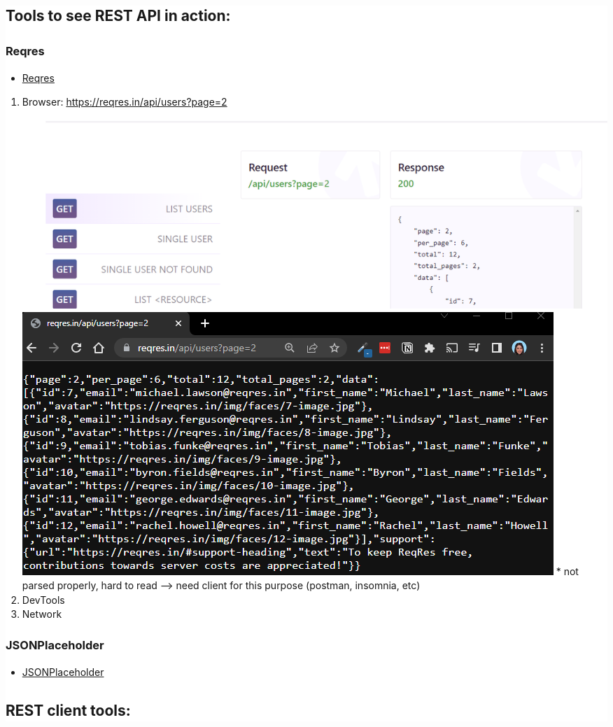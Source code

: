## Tools to see REST API in action:

### Reqres

- [Reqres](https://reqres.in/)

1. Browser: https://reqres.in/api/users?page=2
   ![list users](/assets/list_users.png)
   ![list users response](/assets/list_users_response.png) \* not parsed properly, hard to read --> need client for this purpose (postman, insomnia, etc)
2. DevTools
3. Network

### JSONPlaceholder

- [JSONPlaceholder](https://jsonplaceholder.typicode.com/)

## REST client tools:
